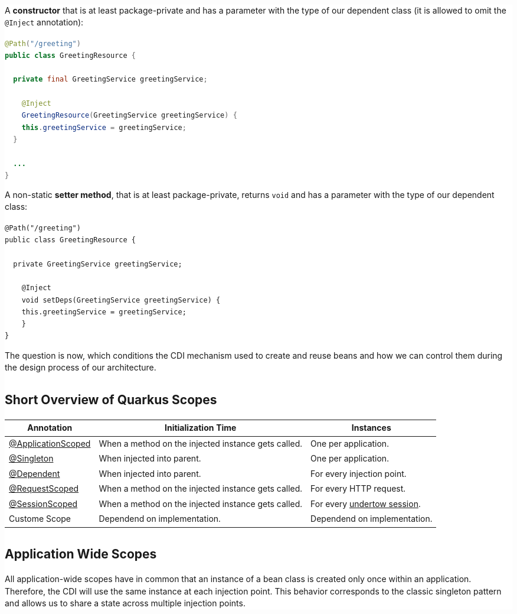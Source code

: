 A **constructor** that is at least package-private and has a parameter with the type of our dependent class (it is allowed to omit the `@Inject` annotation):

```java
@Path("/greeting")
public class GreetingResource {
  
  private final GreetingService greetingService;
  
	@Inject
	GreetingResource(GreetingService greetingService) {
    this.greetingService = greetingService;
  }
  
  ...
}
```

A non-static **setter method**, that is at least package-private, returns `void` and has a parameter with the type of our dependent class:

    @Path("/greeting")
    public class GreetingResource {
      
      private GreetingService greetingService;
    
    	@Inject 
    	void setDeps(GreetingService greetingService) { 
      	this.greetingService = greetingService;
    	}
    }

The question is now, which conditions the CDI mechanism used to create and reuse beans and how we can control them during the design process of our architecture.

## Short Overview of Quarkus Scopes

| Annotation                                                   | Initialization Time                                 | Instances                                                    |
| ------------------------------------------------------------ | --------------------------------------------------- | ------------------------------------------------------------ |
| [@ApplicationScoped](https://docs.jboss.org/cdi/api/2.0/javax/enterprise/context/ApplicationScoped.html) | When a method on the injected instance gets called. | One per application.                                         |
| [@Singleton](https://jakarta.ee/specifications/platform/8/apidocs/javax/inject/singleton) | When injected into parent.                          | One per application.                                         |
| [@Dependent](https://docs.jboss.org/cdi/api/2.0/javax/enterprise/context/Dependent.html) | When injected into parent.                          | For every injection point.                                   |
| [@RequestScoped](https://docs.jboss.org/cdi/api/2.0/javax/enterprise/context/RequestScoped.html) | When a method on the injected instance gets called. | For every HTTP request.                                      |
| [@SessionScoped](https://docs.jboss.org/cdi/api/2.0/javax/enterprise/context/RequestScoped.html) | When a method on the injected instance gets called. | For every [undertow session](https://undertow.io/javadoc/1.3.x/io/undertow/server/session/Session.html). |
| Custome Scope                                                | Dependend on implementation.                        | Dependend on implementation.                                 |

## Application Wide Scopes

All application-wide scopes have in common that an instance of a bean class is created only once within an application. Therefore, the CDI will use the same instance at each injection point. This behavior corresponds to the classic singleton pattern and allows us to share a state across multiple injection points.
